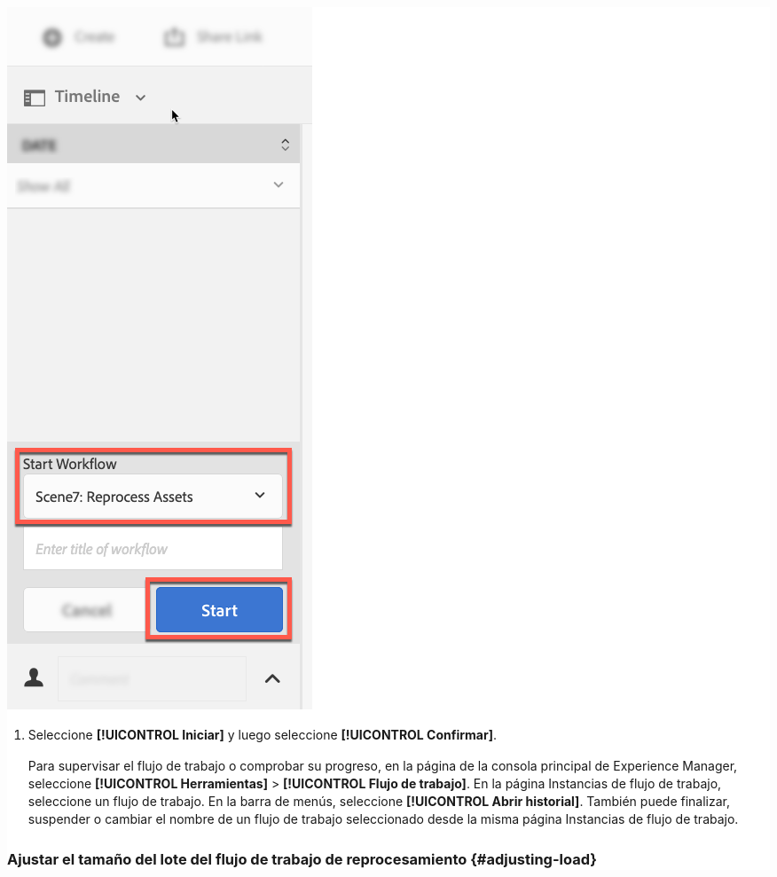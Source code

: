    ![Volver a procesar recursos 2](/help/assets/assets/reprocess-assets2.png)

1. Seleccione **[!UICONTROL Iniciar]** y luego seleccione **[!UICONTROL Confirmar]**.

   Para supervisar el flujo de trabajo o comprobar su progreso, en la página de la consola principal de Experience Manager, seleccione **[!UICONTROL Herramientas]** > **[!UICONTROL Flujo de trabajo]**. En la página Instancias de flujo de trabajo, seleccione un flujo de trabajo. En la barra de menús, seleccione **[!UICONTROL Abrir historial]**. También puede finalizar, suspender o cambiar el nombre de un flujo de trabajo seleccionado desde la misma página Instancias de flujo de trabajo.

### Ajustar el tamaño del lote del flujo de trabajo de reprocesamiento {#adjusting-load}
